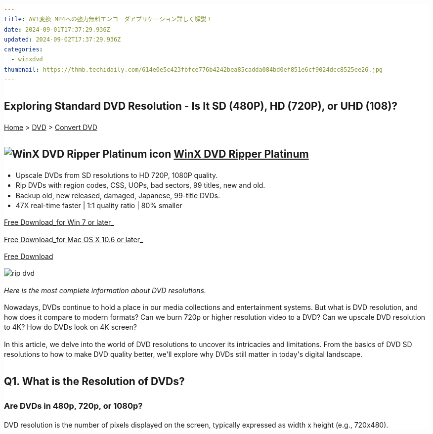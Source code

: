 ```yaml
---
title: AV1変換 MP4への強力無料エンコーダアプリケーション詳しく解説！
date: 2024-09-01T17:37:29.936Z
updated: 2024-09-02T17:37:29.936Z
categories:
  - winxdvd
thumbnail: https://thmb.techidaily.com/614e0e5c423fbfce776b4242bea85cadda084bd0ef851e6cf9024dcc8525ee26.jpg
---
```


## Exploring Standard DVD Resolution - Is It SD (480P), HD (720P), or UHD (108)?

[Home](https://tools.techidaily.com/winxdvd/products/) \> [DVD](https://tools.techidaily.com/winxdvd/products/) \> [Convert DVD](https://tools.techidaily.com/winxdvd/products/)

## ![WinX DVD Ripper Platinum icon](https://www.winxdvd.com/resource/../seoimg/icon2.png) [WinX DVD Ripper Platinum](https://tools.techidaily.com/winxdvd/products/) 

* Upscale DVDs from SD resolutions to HD 720P, 1080P quality.
* Rip DVDs with region codes, CSS, UOPs, bad sectors, 99 titles, new and old.
* Backup old, new released, damaged, Japanese, 99-title DVDs.
* 47X real-time faster | 1:1 quality ratio | 80% smaller

[Free Download_for Win 7 or later_](https://tools.techidaily.com/winxdvd/products/) 

[Free Download_for Mac OS X 10.6 or later_](https://tools.techidaily.com/winxdvd/products/) 

[Free Download](https://tools.techidaily.com/winxdvd/products/) 

![rip dvd](https://www.winxdvd.com/resource/../seo-img/general-img/seobanner-dvd.png) 



_Here is the most complete information about DVD resolutions._

Nowadays, DVDs continue to hold a place in our media collections and entertainment systems. But what is DVD resolution, and how does it compare to modern formats? Can we burn 720p or higher resolution video to a DVD? Can we upscale DVD resolution to 4K? How do DVDs look on 4K screen? 

In this article, we delve into the world of DVD resolutions to uncover its intricacies and limitations. From the basics of DVD SD resolutions to how to make DVD quality better, we'll explore why DVDs still matter in today's digital landscape.

## Q1\. What is the Resolution of DVDs? 

### Are DVDs in 480p, 720p, or 1080p?

DVD resolution is the number of pixels displayed on the screen, typically expressed as width x height (e.g., 720x480). 
